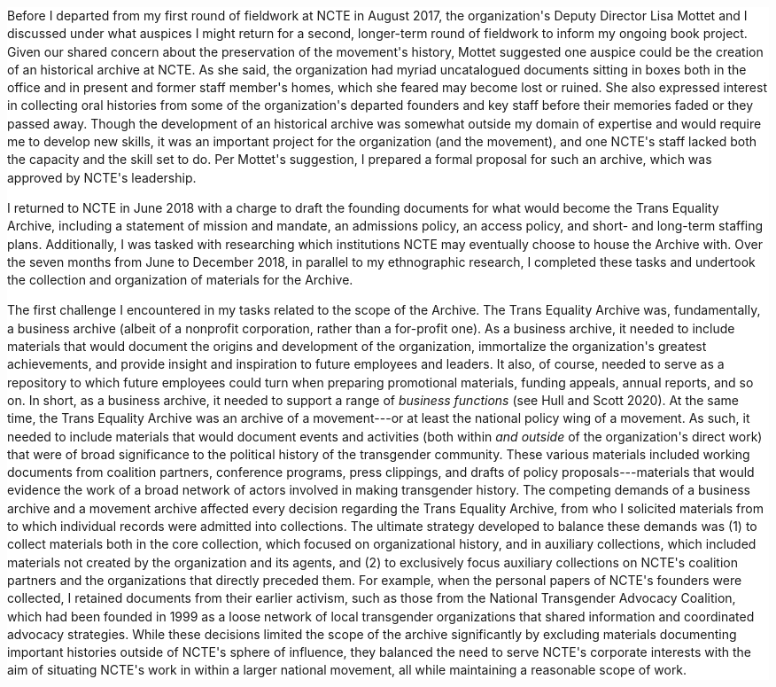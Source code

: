 Before I departed from my first round of fieldwork at NCTE in August 2017, the organization's Deputy Director Lisa Mottet and I discussed under what auspices I might return for a second, longer-term round of fieldwork to inform my ongoing book project. Given our shared concern about the preservation of the movement's history, Mottet suggested one auspice could be the creation of an historical archive at NCTE. As she said, the organization had myriad uncatalogued documents sitting in boxes both in the office and in present and former staff member's homes, which she feared may become lost or ruined. She also expressed interest in collecting oral histories from some of the organization's departed founders and key staff before their memories faded or they passed away. Though the development of an historical archive was somewhat outside my domain of expertise and would require me to develop new skills, it was an important project for the organization (and the movement), and one NCTE's staff lacked both the capacity and the skill set to do. Per Mottet's suggestion, I prepared a formal proposal for such an archive, which was approved by NCTE's leadership.

I returned to NCTE in June 2018 with a charge to draft the founding documents for what would become the Trans Equality Archive, including a statement of mission and mandate, an admissions policy, an access policy, and short- and long-term staffing plans. Additionally, I was tasked with researching which institutions NCTE may eventually choose to house the Archive with. Over the seven months from June to December 2018, in parallel to my ethnographic research, I completed these tasks and undertook the collection and organization of materials for the Archive.

The first challenge I encountered in my tasks related to the scope of the Archive. The Trans Equality Archive was, fundamentally, a business archive (albeit of a nonprofit corporation, rather than a for-profit one). As a business archive, it needed to include materials that would document the origins and development of the organization, immortalize the organization's greatest achievements, and provide insight and inspiration to future employees and leaders. It also, of course, needed to serve as a repository to which future employees could turn when preparing promotional materials, funding appeals, annual reports, and so on. In short, as a business archive, it needed to support a range of *business functions* (see Hull and Scott 2020). At the same time, the Trans Equality Archive was an archive of a movement---or at least the national policy wing of a movement. As such, it needed to include materials that would document events and activities (both within *and outside* of the organization's direct work) that were of broad significance to the political history of the transgender community. These various materials included working documents from coalition partners, conference programs, press clippings, and drafts of policy proposals---materials that would evidence the work of a broad network of actors involved in making transgender history. The competing demands of a business archive and a movement archive affected every decision regarding the Trans Equality Archive, from who I solicited materials from to which individual records were admitted into collections. The ultimate strategy developed to balance these demands was (1) to collect materials both in the core collection, which focused on organizational history, and in auxiliary collections, which included materials not created by the organization and its agents, and (2) to exclusively focus auxiliary collections on NCTE's coalition partners and the organizations that directly preceded them. For example, when the personal papers of NCTE's founders were collected, I retained documents from their earlier activism, such as those from the National Transgender Advocacy Coalition, which had been founded in 1999 as a loose network of local transgender organizations that shared information and coordinated advocacy strategies. While these decisions limited the scope of the archive significantly by excluding materials documenting important histories outside of NCTE's sphere of influence, they balanced the need to serve NCTE's corporate interests with the aim of situating NCTE's work in within a larger national movement, all while maintaining a reasonable scope of work.

